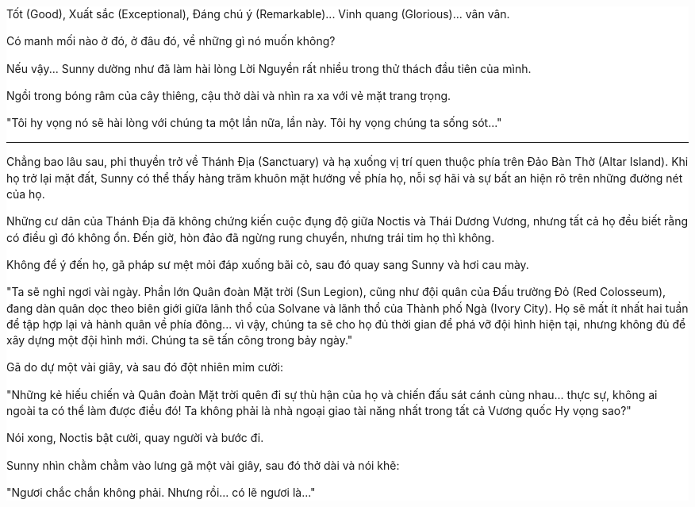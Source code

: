 Tốt (Good), Xuất sắc (Exceptional), Đáng chú ý (Remarkable)... Vinh quang (Glorious)... vân vân.

Có manh mối nào ở đó, ở đâu đó, về những gì nó muốn không?

Nếu vậy... Sunny dường như đã làm hài lòng Lời Nguyền rất nhiều trong thử thách đầu tiên của mình.

Ngồi trong bóng râm của cây thiêng, cậu thở dài và nhìn ra xa với vẻ mặt trang trọng.

"Tôi hy vọng nó sẽ hài lòng với chúng ta một lần nữa, lần này. Tôi hy vọng chúng ta sống sót..."

***

Chẳng bao lâu sau, phi thuyền trở về Thánh Địa (Sanctuary) và hạ xuống vị trí quen thuộc phía trên Đảo Bàn Thờ (Altar Island). Khi họ trở lại mặt đất, Sunny có thể thấy hàng trăm khuôn mặt hướng về phía họ, nỗi sợ hãi và sự bất an hiện rõ trên những đường nét của họ.

Những cư dân của Thánh Địa đã không chứng kiến cuộc đụng độ giữa Noctis và Thái Dương Vương, nhưng tất cả họ đều biết rằng có điều gì đó không ổn. Đến giờ, hòn đảo đã ngừng rung chuyển, nhưng trái tim họ thì không.

Không để ý đến họ, gã pháp sư mệt mỏi đáp xuống bãi cỏ, sau đó quay sang Sunny và hơi cau mày.

"Ta sẽ nghỉ ngơi vài ngày. Phần lớn Quân đoàn Mặt trời (Sun Legion), cũng như đội quân của Đấu trường Đỏ (Red Colosseum), đang dàn quân dọc theo biên giới giữa lãnh thổ của Solvane và lãnh thổ của Thành phố Ngà (Ivory City). Họ sẽ mất ít nhất hai tuần để tập hợp lại và hành quân về phía đông... vì vậy, chúng ta sẽ cho họ đủ thời gian để phá vỡ đội hình hiện tại, nhưng không đủ để xây dựng một đội hình mới. Chúng ta sẽ tấn công trong bảy ngày."

Gã do dự một vài giây, và sau đó đột nhiên mỉm cười:

"Những kẻ hiếu chiến và Quân đoàn Mặt trời quên đi sự thù hận của họ và chiến đấu sát cánh cùng nhau... thực sự, không ai ngoài ta có thể làm được điều đó! Ta không phải là nhà ngoại giao tài năng nhất trong tất cả Vương quốc Hy vọng sao?"

Nói xong, Noctis bật cười, quay người và bước đi.

Sunny nhìn chằm chằm vào lưng gã một vài giây, sau đó thở dài và nói khẽ:

"Ngươi chắc chắn không phải. Nhưng rồi... có lẽ ngươi là..."